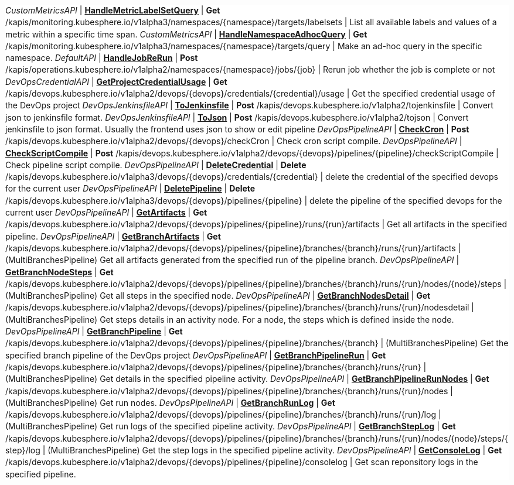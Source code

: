 *CustomMetricsAPI* | [**HandleMetricLabelSetQuery**](docs/CustomMetricsAPI.md#handlemetriclabelsetquery) | **Get** /kapis/monitoring.kubesphere.io/v1alpha3/namespaces/{namespace}/targets/labelsets | List all available labels and values of a metric within a specific time span.
*CustomMetricsAPI* | [**HandleNamespaceAdhocQuery**](docs/CustomMetricsAPI.md#handlenamespaceadhocquery) | **Get** /kapis/monitoring.kubesphere.io/v1alpha3/namespaces/{namespace}/targets/query | Make an ad-hoc query in the specific namespace.
*DefaultAPI* | [**HandleJobReRun**](docs/DefaultAPI.md#handlejobrerun) | **Post** /kapis/operations.kubesphere.io/v1alpha2/namespaces/{namespace}/jobs/{job} | Rerun job whether the job is complete or not
*DevOpsCredentialAPI* | [**GetProjectCredentialUsage**](docs/DevOpsCredentialAPI.md#getprojectcredentialusage) | **Get** /kapis/devops.kubesphere.io/v1alpha2/devops/{devops}/credentials/{credential}/usage | Get the specified credential usage of the DevOps project
*DevOpsJenkinsfileAPI* | [**ToJenkinsfile**](docs/DevOpsJenkinsfileAPI.md#tojenkinsfile) | **Post** /kapis/devops.kubesphere.io/v1alpha2/tojenkinsfile | Convert json to jenkinsfile format.
*DevOpsJenkinsfileAPI* | [**ToJson**](docs/DevOpsJenkinsfileAPI.md#tojson) | **Post** /kapis/devops.kubesphere.io/v1alpha2/tojson | Convert jenkinsfile to json format. Usually the frontend uses json to show or edit pipeline
*DevOpsPipelineAPI* | [**CheckCron**](docs/DevOpsPipelineAPI.md#checkcron) | **Post** /kapis/devops.kubesphere.io/v1alpha2/devops/{devops}/checkCron | Check cron script compile.
*DevOpsPipelineAPI* | [**CheckScriptCompile**](docs/DevOpsPipelineAPI.md#checkscriptcompile) | **Post** /kapis/devops.kubesphere.io/v1alpha2/devops/{devops}/pipelines/{pipeline}/checkScriptCompile | Check pipeline script compile.
*DevOpsPipelineAPI* | [**DeleteCredential**](docs/DevOpsPipelineAPI.md#deletecredential) | **Delete** /kapis/devops.kubesphere.io/v1alpha3/devops/{devops}/credentials/{credential} | delete the credential of the specified devops for the current user
*DevOpsPipelineAPI* | [**DeletePipeline**](docs/DevOpsPipelineAPI.md#deletepipeline) | **Delete** /kapis/devops.kubesphere.io/v1alpha3/devops/{devops}/pipelines/{pipeline} | delete the pipeline of the specified devops for the current user
*DevOpsPipelineAPI* | [**GetArtifacts**](docs/DevOpsPipelineAPI.md#getartifacts) | **Get** /kapis/devops.kubesphere.io/v1alpha2/devops/{devops}/pipelines/{pipeline}/runs/{run}/artifacts | Get all artifacts in the specified pipeline.
*DevOpsPipelineAPI* | [**GetBranchArtifacts**](docs/DevOpsPipelineAPI.md#getbranchartifacts) | **Get** /kapis/devops.kubesphere.io/v1alpha2/devops/{devops}/pipelines/{pipeline}/branches/{branch}/runs/{run}/artifacts | (MultiBranchesPipeline) Get all artifacts generated from the specified run of the pipeline branch.
*DevOpsPipelineAPI* | [**GetBranchNodeSteps**](docs/DevOpsPipelineAPI.md#getbranchnodesteps) | **Get** /kapis/devops.kubesphere.io/v1alpha2/devops/{devops}/pipelines/{pipeline}/branches/{branch}/runs/{run}/nodes/{node}/steps | (MultiBranchesPipeline) Get all steps in the specified node.
*DevOpsPipelineAPI* | [**GetBranchNodesDetail**](docs/DevOpsPipelineAPI.md#getbranchnodesdetail) | **Get** /kapis/devops.kubesphere.io/v1alpha2/devops/{devops}/pipelines/{pipeline}/branches/{branch}/runs/{run}/nodesdetail | (MultiBranchesPipeline) Get steps details in an activity node. For a node, the steps which is defined inside the node.
*DevOpsPipelineAPI* | [**GetBranchPipeline**](docs/DevOpsPipelineAPI.md#getbranchpipeline) | **Get** /kapis/devops.kubesphere.io/v1alpha2/devops/{devops}/pipelines/{pipeline}/branches/{branch} | (MultiBranchesPipeline) Get the specified branch pipeline of the DevOps project
*DevOpsPipelineAPI* | [**GetBranchPipelineRun**](docs/DevOpsPipelineAPI.md#getbranchpipelinerun) | **Get** /kapis/devops.kubesphere.io/v1alpha2/devops/{devops}/pipelines/{pipeline}/branches/{branch}/runs/{run} | (MultiBranchesPipeline) Get details in the specified pipeline activity.
*DevOpsPipelineAPI* | [**GetBranchPipelineRunNodes**](docs/DevOpsPipelineAPI.md#getbranchpipelinerunnodes) | **Get** /kapis/devops.kubesphere.io/v1alpha2/devops/{devops}/pipelines/{pipeline}/branches/{branch}/runs/{run}/nodes | (MultiBranchesPipeline) Get run nodes.
*DevOpsPipelineAPI* | [**GetBranchRunLog**](docs/DevOpsPipelineAPI.md#getbranchrunlog) | **Get** /kapis/devops.kubesphere.io/v1alpha2/devops/{devops}/pipelines/{pipeline}/branches/{branch}/runs/{run}/log | (MultiBranchesPipeline) Get run logs of the specified pipeline activity.
*DevOpsPipelineAPI* | [**GetBranchStepLog**](docs/DevOpsPipelineAPI.md#getbranchsteplog) | **Get** /kapis/devops.kubesphere.io/v1alpha2/devops/{devops}/pipelines/{pipeline}/branches/{branch}/runs/{run}/nodes/{node}/steps/{step}/log | (MultiBranchesPipeline) Get the step logs in the specified pipeline activity.
*DevOpsPipelineAPI* | [**GetConsoleLog**](docs/DevOpsPipelineAPI.md#getconsolelog) | **Get** /kapis/devops.kubesphere.io/v1alpha2/devops/{devops}/pipelines/{pipeline}/consolelog | Get scan reponsitory logs in the specified pipeline.